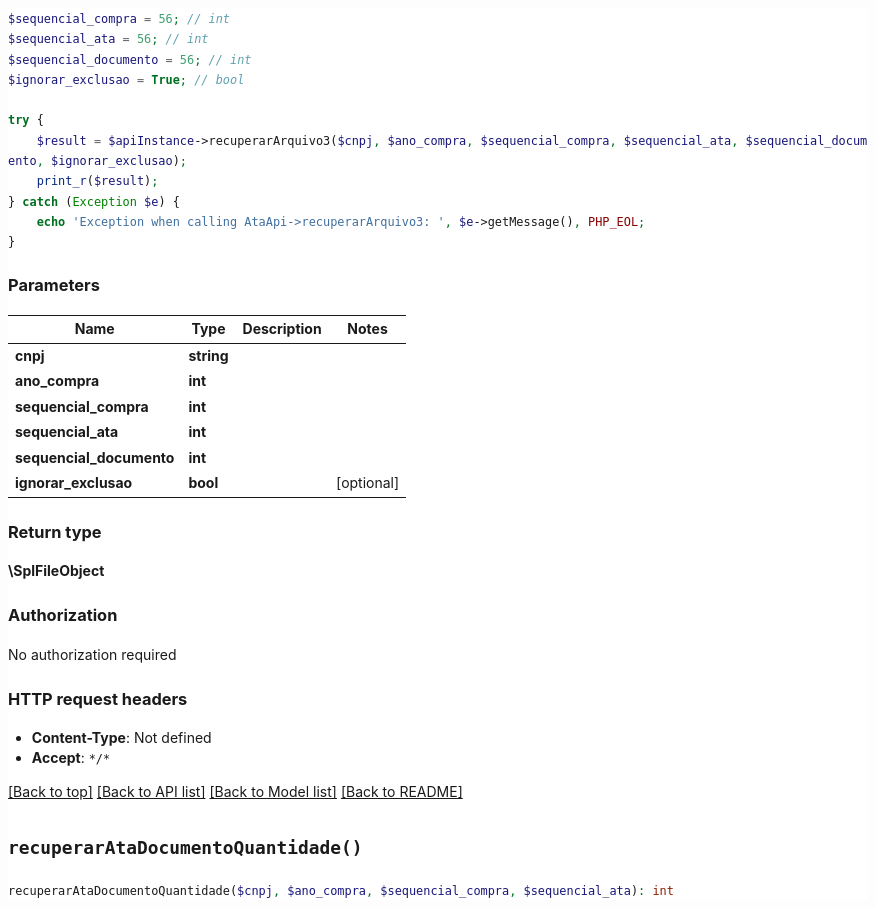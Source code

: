 ```php
$sequencial_compra = 56; // int
$sequencial_ata = 56; // int
$sequencial_documento = 56; // int
$ignorar_exclusao = True; // bool

try {
    $result = $apiInstance->recuperarArquivo3($cnpj, $ano_compra, $sequencial_compra, $sequencial_ata, $sequencial_documento, $ignorar_exclusao);
    print_r($result);
} catch (Exception $e) {
    echo 'Exception when calling AtaApi->recuperarArquivo3: ', $e->getMessage(), PHP_EOL;
}
```

### Parameters

| Name | Type | Description  | Notes |
| ------------- | ------------- | ------------- | ------------- |
| **cnpj** | **string**|  | |
| **ano_compra** | **int**|  | |
| **sequencial_compra** | **int**|  | |
| **sequencial_ata** | **int**|  | |
| **sequencial_documento** | **int**|  | |
| **ignorar_exclusao** | **bool**|  | [optional] |

### Return type

**\SplFileObject**

### Authorization

No authorization required

### HTTP request headers

- **Content-Type**: Not defined
- **Accept**: `*/*`

[[Back to top]](#) [[Back to API list]](../../README.md#endpoints)
[[Back to Model list]](../../README.md#models)
[[Back to README]](../../README.md)

## `recuperarAtaDocumentoQuantidade()`

```php
recuperarAtaDocumentoQuantidade($cnpj, $ano_compra, $sequencial_compra, $sequencial_ata): int
```
